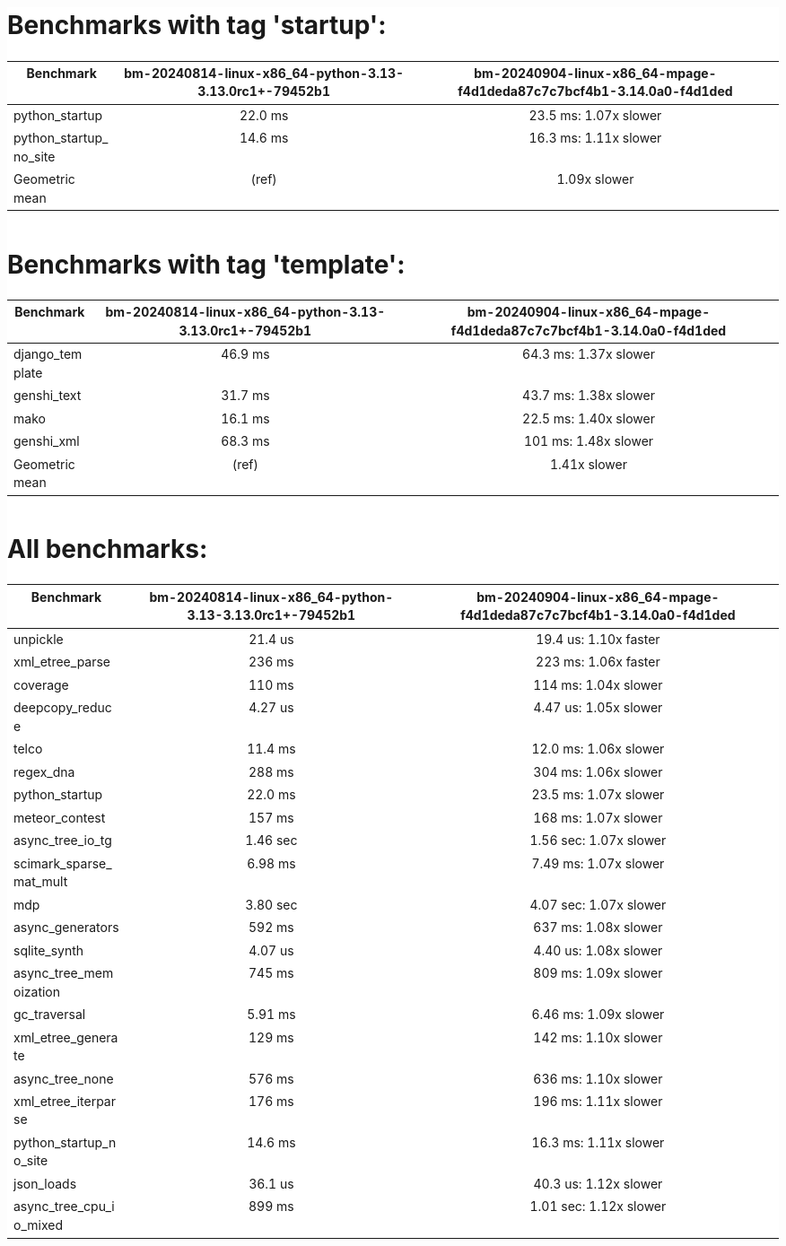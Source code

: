 Benchmarks with tag 'startup':
==============================

| Benchmark              | bm-20240814-linux-x86_64-python-3.13-3.13.0rc1+-79452b1 | bm-20240904-linux-x86_64-mpage-f4d1deda87c7c7bcf4b1-3.14.0a0-f4d1ded |
|------------------------|:-------------------------------------------------------:|:--------------------------------------------------------------------:|
| python_startup         | 22.0 ms                                                 | 23.5 ms: 1.07x slower                                                |
| python_startup_no_site | 14.6 ms                                                 | 16.3 ms: 1.11x slower                                                |
| Geometric mean         | (ref)                                                   | 1.09x slower                                                         |

Benchmarks with tag 'template':
===============================

| Benchmark       | bm-20240814-linux-x86_64-python-3.13-3.13.0rc1+-79452b1 | bm-20240904-linux-x86_64-mpage-f4d1deda87c7c7bcf4b1-3.14.0a0-f4d1ded |
|-----------------|:-------------------------------------------------------:|:--------------------------------------------------------------------:|
| django_template | 46.9 ms                                                 | 64.3 ms: 1.37x slower                                                |
| genshi_text     | 31.7 ms                                                 | 43.7 ms: 1.38x slower                                                |
| mako            | 16.1 ms                                                 | 22.5 ms: 1.40x slower                                                |
| genshi_xml      | 68.3 ms                                                 | 101 ms: 1.48x slower                                                 |
| Geometric mean  | (ref)                                                   | 1.41x slower                                                         |

All benchmarks:
===============

| Benchmark                  | bm-20240814-linux-x86_64-python-3.13-3.13.0rc1+-79452b1 | bm-20240904-linux-x86_64-mpage-f4d1deda87c7c7bcf4b1-3.14.0a0-f4d1ded |
|----------------------------|:-------------------------------------------------------:|:--------------------------------------------------------------------:|
| unpickle                   | 21.4 us                                                 | 19.4 us: 1.10x faster                                                |
| xml_etree_parse            | 236 ms                                                  | 223 ms: 1.06x faster                                                 |
| coverage                   | 110 ms                                                  | 114 ms: 1.04x slower                                                 |
| deepcopy_reduce            | 4.27 us                                                 | 4.47 us: 1.05x slower                                                |
| telco                      | 11.4 ms                                                 | 12.0 ms: 1.06x slower                                                |
| regex_dna                  | 288 ms                                                  | 304 ms: 1.06x slower                                                 |
| python_startup             | 22.0 ms                                                 | 23.5 ms: 1.07x slower                                                |
| meteor_contest             | 157 ms                                                  | 168 ms: 1.07x slower                                                 |
| async_tree_io_tg           | 1.46 sec                                                | 1.56 sec: 1.07x slower                                               |
| scimark_sparse_mat_mult    | 6.98 ms                                                 | 7.49 ms: 1.07x slower                                                |
| mdp                        | 3.80 sec                                                | 4.07 sec: 1.07x slower                                               |
| async_generators           | 592 ms                                                  | 637 ms: 1.08x slower                                                 |
| sqlite_synth               | 4.07 us                                                 | 4.40 us: 1.08x slower                                                |
| async_tree_memoization     | 745 ms                                                  | 809 ms: 1.09x slower                                                 |
| gc_traversal               | 5.91 ms                                                 | 6.46 ms: 1.09x slower                                                |
| xml_etree_generate         | 129 ms                                                  | 142 ms: 1.10x slower                                                 |
| async_tree_none            | 576 ms                                                  | 636 ms: 1.10x slower                                                 |
| xml_etree_iterparse        | 176 ms                                                  | 196 ms: 1.11x slower                                                 |
| python_startup_no_site     | 14.6 ms                                                 | 16.3 ms: 1.11x slower                                                |
| json_loads                 | 36.1 us                                                 | 40.3 us: 1.12x slower                                                |
| async_tree_cpu_io_mixed    | 899 ms                                                  | 1.01 sec: 1.12x slower                                               |